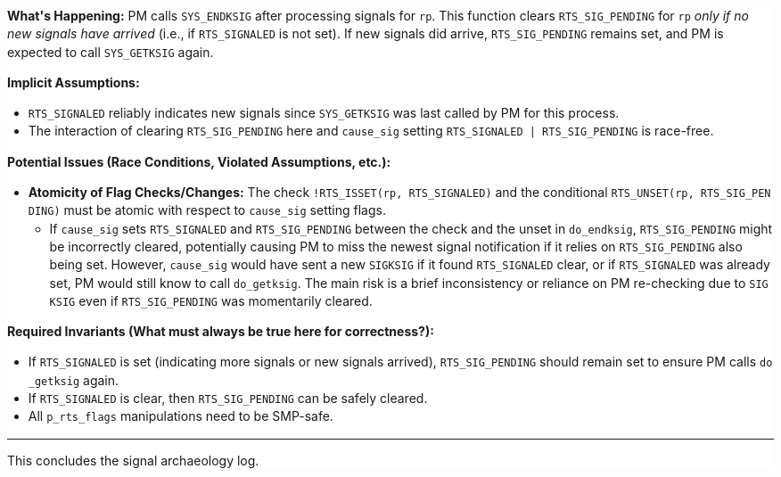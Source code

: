 **What's Happening:**
PM calls `SYS_ENDKSIG` after processing signals for `rp`. This function clears `RTS_SIG_PENDING` for `rp` *only if no new signals have arrived* (i.e., if `RTS_SIGNALED` is not set). If new signals did arrive, `RTS_SIG_PENDING` remains set, and PM is expected to call `SYS_GETKSIG` again.

**Implicit Assumptions:**
- `RTS_SIGNALED` reliably indicates new signals since `SYS_GETKSIG` was last called by PM for this process.
- The interaction of clearing `RTS_SIG_PENDING` here and `cause_sig` setting `RTS_SIGNALED | RTS_SIG_PENDING` is race-free.

**Potential Issues (Race Conditions, Violated Assumptions, etc.):**
- **Atomicity of Flag Checks/Changes:** The check `!RTS_ISSET(rp, RTS_SIGNALED)` and the conditional `RTS_UNSET(rp, RTS_SIG_PENDING)` must be atomic with respect to `cause_sig` setting flags.
    - If `cause_sig` sets `RTS_SIGNALED` and `RTS_SIG_PENDING` between the check and the unset in `do_endksig`, `RTS_SIG_PENDING` might be incorrectly cleared, potentially causing PM to miss the newest signal notification if it relies on `RTS_SIG_PENDING` also being set. However, `cause_sig` would have sent a new `SIGKSIG` if it found `RTS_SIGNALED` clear, or if `RTS_SIGNALED` was already set, PM would still know to call `do_getksig`. The main risk is a brief inconsistency or reliance on PM re-checking due to `SIGKSIG` even if `RTS_SIG_PENDING` was momentarily cleared.

**Required Invariants (What must always be true here for correctness?):**
- If `RTS_SIGNALED` is set (indicating more signals or new signals arrived), `RTS_SIG_PENDING` should remain set to ensure PM calls `do_getksig` again.
- If `RTS_SIGNALED` is clear, then `RTS_SIG_PENDING` can be safely cleared.
- All `p_rts_flags` manipulations need to be SMP-safe.

---
This concludes the signal archaeology log.
